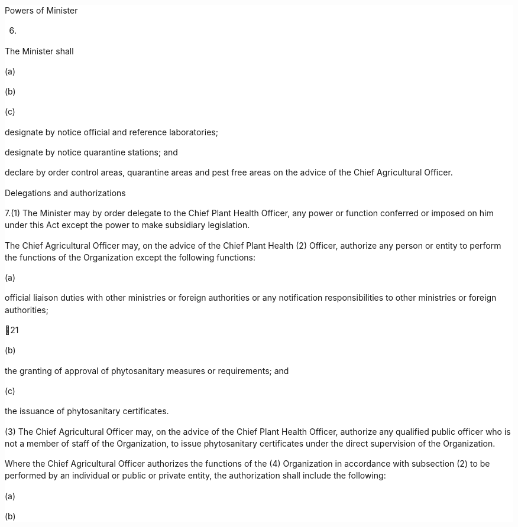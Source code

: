 Powers of Minister

6.

The Minister shall

(a)

(b)

(c)

designate by notice official and reference laboratories;

designate by notice quarantine stations; and

declare by order control areas, quarantine areas and pest free areas on
the advice of the Chief Agricultural Officer.

Delegations and authorizations

7.(1)
The Minister may by order delegate to the Chief Plant Health Officer,
any power or function conferred or imposed on him under this Act except the
power to make subsidiary legislation.

The Chief Agricultural Officer may, on the advice of the Chief Plant Health
(2)
Officer,  authorize  any  person  or  entity  to  perform  the  functions  of  the
Organization except the following functions:

(a)

official liaison duties with other ministries or foreign authorities or any
notification responsibilities to other ministries or foreign authorities;

21

(b)

the granting of approval of phytosanitary measures or requirements;
and

(c)

the issuance of phytosanitary certificates.

(3)
The Chief Agricultural Officer may, on the advice of the Chief Plant Health
Officer, authorize any qualified public officer who is not a member of staff of
the Organization, to issue phytosanitary certificates under the direct supervision
of the Organization.

Where  the  Chief  Agricultural  Officer  authorizes  the  functions  of  the
(4)
Organization in accordance with subsection (2) to be performed by an individual
or public or private entity, the authorization shall include the following:

(a)

(b)
